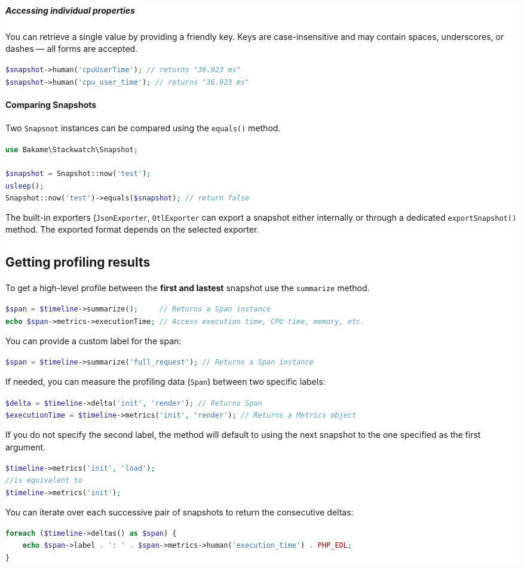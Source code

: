 ##### Accessing individual properties

You can retrieve a single value by providing a friendly key.
Keys are case-insensitive and may contain spaces, underscores, or dashes — all forms are accepted.

```php
$snapshot->human('cpuUserTime'); // returns "36.923 ms"
$snapshot->human('cpu_user_time'); // returns "36.923 ms"
```

#### Comparing Snapshots

Two `Snapsnot` instances can be compared using the `equals()` method.

```php
use Bakame\Stackwatch\Snapshot;

$snapshot = Snapshot::now('test');
usleep();
Snapshot::now('test')->equals($snapshot); // return false
```

The built-in exporters (`JsonExporter`, `OtlExporter` can export a snapshot either internally
or through a dedicated `exportSnapshot()` method. The exported format depends on the selected exporter.

## Getting profiling results

To get a high-level profile between the **first and lastest** snapshot use the `summarize` method.

```php
$span = $timeline->summarize();     // Returns a Span instance
echo $span->metrics->executionTime; // Access execution time, CPU time, memory, etc.
```
You can provide a custom label for the span:

```php
$span = $timeline->summarize('full_request'); // Returns a Span instance
```

If needed, you can measure the profiling data (`Span`) between two specific labels:

```php
$delta = $timeline->delta('init', 'render'); // Returns Span
$executionTime = $timeline->metrics('init', 'render'); // Returns a Metrics object
```

If you do not specify the second label, the method will default to using the next snapshot
to the one specified as the first argument.

```php
$timeline->metrics('init', 'load');
//is equivalent to
$timeline->metrics('init');
```

You can iterate over each successive pair of snapshots to return the consecutive deltas:

```php
foreach ($timeline->deltas() as $span) {
    echo $span->label . ': ' . $span->metrics->human('execution_time') . PHP_EOL;
}
```
